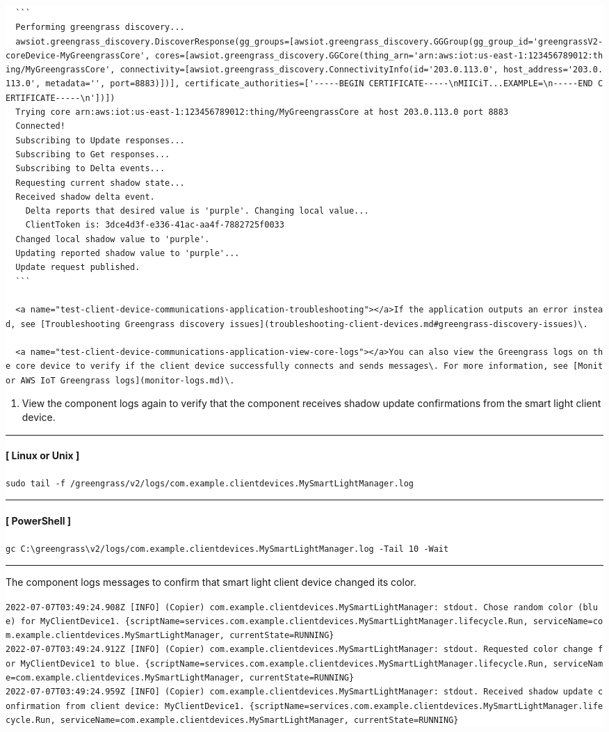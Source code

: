       ```
      Performing greengrass discovery...
      awsiot.greengrass_discovery.DiscoverResponse(gg_groups=[awsiot.greengrass_discovery.GGGroup(gg_group_id='greengrassV2-coreDevice-MyGreengrassCore', cores=[awsiot.greengrass_discovery.GGCore(thing_arn='arn:aws:iot:us-east-1:123456789012:thing/MyGreengrassCore', connectivity=[awsiot.greengrass_discovery.ConnectivityInfo(id='203.0.113.0', host_address='203.0.113.0', metadata='', port=8883)])], certificate_authorities=['-----BEGIN CERTIFICATE-----\nMIICiT...EXAMPLE=\n-----END CERTIFICATE-----\n'])])
      Trying core arn:aws:iot:us-east-1:123456789012:thing/MyGreengrassCore at host 203.0.113.0 port 8883
      Connected!
      Subscribing to Update responses...
      Subscribing to Get responses...
      Subscribing to Delta events...
      Requesting current shadow state...
      Received shadow delta event.
        Delta reports that desired value is 'purple'. Changing local value...
        ClientToken is: 3dce4d3f-e336-41ac-aa4f-7882725f0033
      Changed local shadow value to 'purple'.
      Updating reported shadow value to 'purple'...
      Update request published.
      ```

      <a name="test-client-device-communications-application-troubleshooting"></a>If the application outputs an error instead, see [Troubleshooting Greengrass discovery issues](troubleshooting-client-devices.md#greengrass-discovery-issues)\.

      <a name="test-client-device-communications-application-view-core-logs"></a>You can also view the Greengrass logs on the core device to verify if the client device successfully connects and sends messages\. For more information, see [Monitor AWS IoT Greengrass logs](monitor-logs.md)\.

1. View the component logs again to verify that the component receives shadow update confirmations from the smart light client device\.

------
#### [ Linux or Unix ]

   ```
   sudo tail -f /greengrass/v2/logs/com.example.clientdevices.MySmartLightManager.log
   ```

------
#### [ PowerShell ]

   ```
   gc C:\greengrass\v2/logs/com.example.clientdevices.MySmartLightManager.log -Tail 10 -Wait
   ```

------

   The component logs messages to confirm that smart light client device changed its color\.

   ```
   2022-07-07T03:49:24.908Z [INFO] (Copier) com.example.clientdevices.MySmartLightManager: stdout. Chose random color (blue) for MyClientDevice1. {scriptName=services.com.example.clientdevices.MySmartLightManager.lifecycle.Run, serviceName=com.example.clientdevices.MySmartLightManager, currentState=RUNNING}
   2022-07-07T03:49:24.912Z [INFO] (Copier) com.example.clientdevices.MySmartLightManager: stdout. Requested color change for MyClientDevice1 to blue. {scriptName=services.com.example.clientdevices.MySmartLightManager.lifecycle.Run, serviceName=com.example.clientdevices.MySmartLightManager, currentState=RUNNING}
   2022-07-07T03:49:24.959Z [INFO] (Copier) com.example.clientdevices.MySmartLightManager: stdout. Received shadow update confirmation from client device: MyClientDevice1. {scriptName=services.com.example.clientdevices.MySmartLightManager.lifecycle.Run, serviceName=com.example.clientdevices.MySmartLightManager, currentState=RUNNING}
   ```
